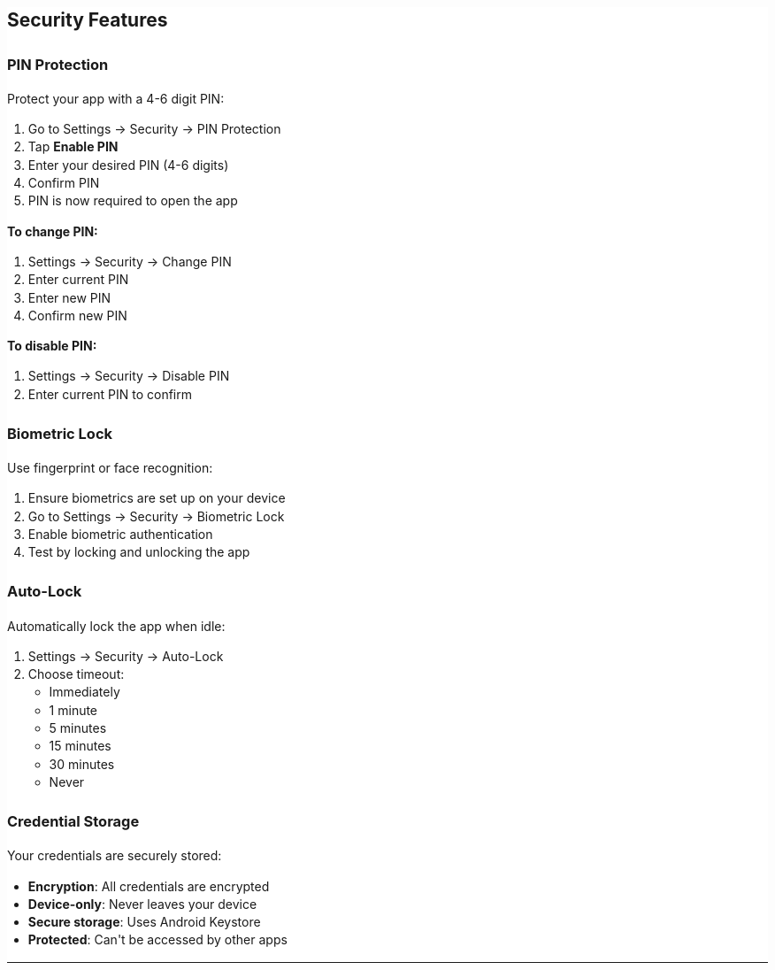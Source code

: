 
## Security Features

### PIN Protection

Protect your app with a 4-6 digit PIN:

1. Go to Settings → Security → PIN Protection
2. Tap **Enable PIN**
3. Enter your desired PIN (4-6 digits)
4. Confirm PIN
5. PIN is now required to open the app

**To change PIN:**
1. Settings → Security → Change PIN
2. Enter current PIN
3. Enter new PIN
4. Confirm new PIN

**To disable PIN:**
1. Settings → Security → Disable PIN
2. Enter current PIN to confirm

### Biometric Lock

Use fingerprint or face recognition:

1. Ensure biometrics are set up on your device
2. Go to Settings → Security → Biometric Lock
3. Enable biometric authentication
4. Test by locking and unlocking the app

### Auto-Lock

Automatically lock the app when idle:

1. Settings → Security → Auto-Lock
2. Choose timeout:
   - Immediately
   - 1 minute
   - 5 minutes
   - 15 minutes
   - 30 minutes
   - Never

### Credential Storage

Your credentials are securely stored:

- **Encryption**: All credentials are encrypted
- **Device-only**: Never leaves your device
- **Secure storage**: Uses Android Keystore
- **Protected**: Can't be accessed by other apps

---